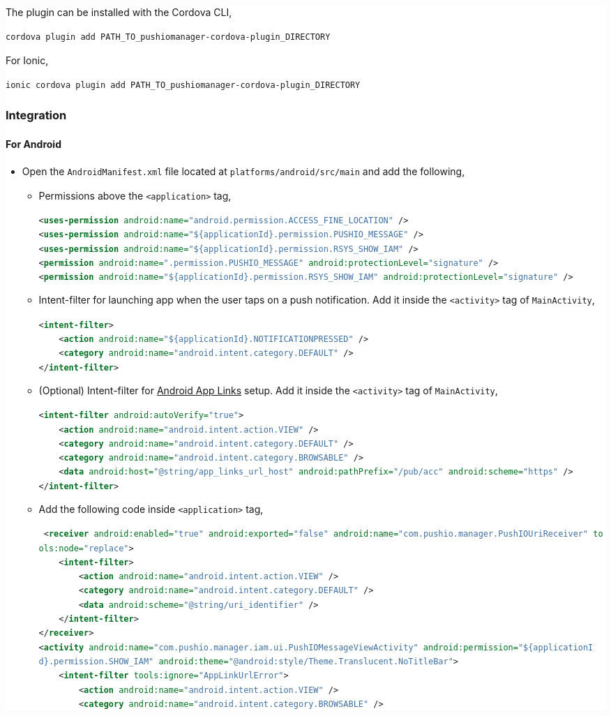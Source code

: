 
The plugin can be installed with the Cordova CLI,

```shell
cordova plugin add PATH_TO_pushiomanager-cordova-plugin_DIRECTORY
```

For Ionic,

```shell
ionic cordova plugin add PATH_TO_pushiomanager-cordova-plugin_DIRECTORY
```


### Integration

#### For Android

- Open the `AndroidManifest.xml` file located at `platforms/android/src/main` and add the following,
	* Permissions above the `<application>` tag,

		```xml
		<uses-permission android:name="android.permission.ACCESS_FINE_LOCATION" />
		<uses-permission android:name="${applicationId}.permission.PUSHIO_MESSAGE" />
		<uses-permission android:name="${applicationId}.permission.RSYS_SHOW_IAM" />
		<permission android:name=".permission.PUSHIO_MESSAGE" android:protectionLevel="signature" />
		<permission android:name="${applicationId}.permission.RSYS_SHOW_IAM" android:protectionLevel="signature" />
		```
	
	* Intent-filter for launching app when the user taps on a push notification. Add it inside the `<activity>` tag of `MainActivity`,

		```xml
		<intent-filter>
			<action android:name="${applicationId}.NOTIFICATIONPRESSED" />
	   		<category android:name="android.intent.category.DEFAULT" />
		</intent-filter>
		```

	* (Optional) Intent-filter for [Android App Links](https://developer.android.com/training/app-links) setup. Add it inside the `<activity>` tag of `MainActivity`,

		```xml
		<intent-filter android:autoVerify="true">
			<action android:name="android.intent.action.VIEW" />
			<category android:name="android.intent.category.DEFAULT" />
			<category android:name="android.intent.category.BROWSABLE" />
			<data android:host="@string/app_links_url_host" android:pathPrefix="/pub/acc" android:scheme="https" />
       </intent-filter>
		```
		
	* Add the following code inside `<application>` tag,

		```xml
		 <receiver android:enabled="true" android:exported="false" android:name="com.pushio.manager.PushIOUriReceiver" tools:node="replace">
            <intent-filter>
                <action android:name="android.intent.action.VIEW" />
                <category android:name="android.intent.category.DEFAULT" />
                <data android:scheme="@string/uri_identifier" />
            </intent-filter>
        </receiver>
        <activity android:name="com.pushio.manager.iam.ui.PushIOMessageViewActivity" android:permission="${applicationId}.permission.SHOW_IAM" android:theme="@android:style/Theme.Translucent.NoTitleBar">
            <intent-filter tools:ignore="AppLinkUrlError">
                <action android:name="android.intent.action.VIEW" />
                <category android:name="android.intent.category.BROWSABLE" />